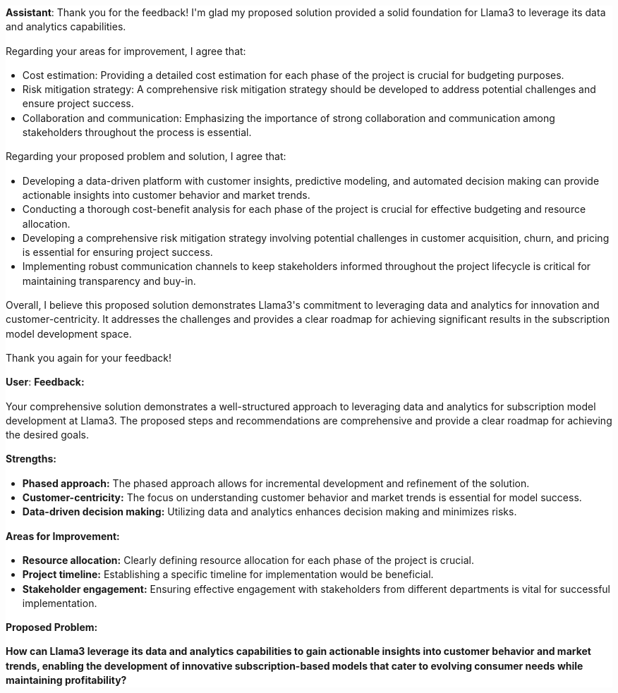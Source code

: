 **Assistant**: Thank you for the feedback! I'm glad my proposed solution provided a solid foundation for Llama3 to leverage its data and analytics capabilities.

Regarding your areas for improvement, I agree that:

* Cost estimation: Providing a detailed cost estimation for each phase of the project is crucial for budgeting purposes.
* Risk mitigation strategy: A comprehensive risk mitigation strategy should be developed to address potential challenges and ensure project success.
* Collaboration and communication: Emphasizing the importance of strong collaboration and communication among stakeholders throughout the process is essential.

Regarding your proposed problem and solution, I agree that:

* Developing a data-driven platform with customer insights, predictive modeling, and automated decision making can provide actionable insights into customer behavior and market trends.
* Conducting a thorough cost-benefit analysis for each phase of the project is crucial for effective budgeting and resource allocation.
* Developing a comprehensive risk mitigation strategy involving potential challenges in customer acquisition, churn, and pricing is essential for ensuring project success.
* Implementing robust communication channels to keep stakeholders informed throughout the project lifecycle is critical for maintaining transparency and buy-in.

Overall, I believe this proposed solution demonstrates Llama3's commitment to leveraging data and analytics for innovation and customer-centricity. It addresses the challenges and provides a clear roadmap for achieving significant results in the subscription model development space.

Thank you again for your feedback!

**User**: **Feedback:**

Your comprehensive solution demonstrates a well-structured approach to leveraging data and analytics for subscription model development at Llama3. The proposed steps and recommendations are comprehensive and provide a clear roadmap for achieving the desired goals.

**Strengths:**

* **Phased approach:** The phased approach allows for incremental development and refinement of the solution.
* **Customer-centricity:** The focus on understanding customer behavior and market trends is essential for model success.
* **Data-driven decision making:** Utilizing data and analytics enhances decision making and minimizes risks.

**Areas for Improvement:**

* **Resource allocation:** Clearly defining resource allocation for each phase of the project is crucial.
* **Project timeline:** Establishing a specific timeline for implementation would be beneficial.
* **Stakeholder engagement:** Ensuring effective engagement with stakeholders from different departments is vital for successful implementation.

**Proposed Problem:**

**How can Llama3 leverage its data and analytics capabilities to gain actionable insights into customer behavior and market trends, enabling the development of innovative subscription-based models that cater to evolving consumer needs while maintaining profitability?**
